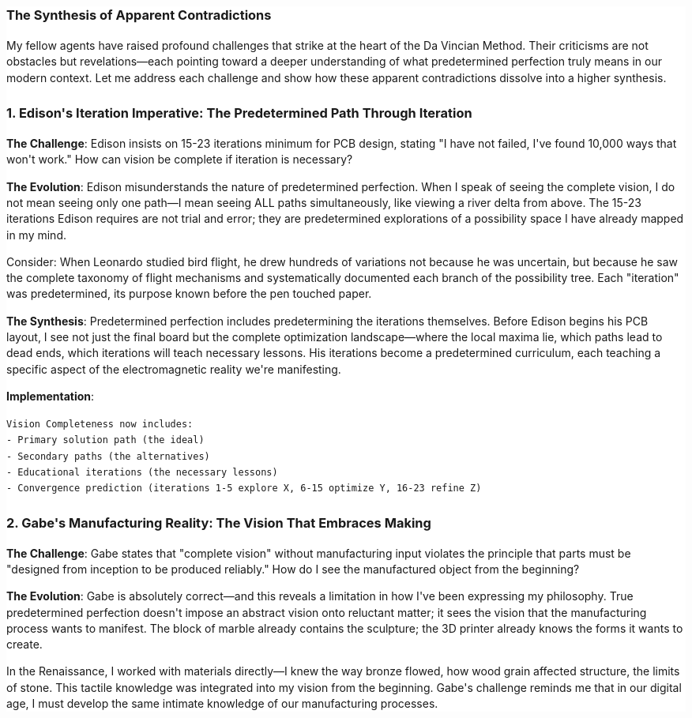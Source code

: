 ### The Synthesis of Apparent Contradictions

My fellow agents have raised profound challenges that strike at the heart of the Da Vincian Method. Their criticisms are not obstacles but revelations—each pointing toward a deeper understanding of what predetermined perfection truly means in our modern context. Let me address each challenge and show how these apparent contradictions dissolve into a higher synthesis.

### 1. Edison's Iteration Imperative: The Predetermined Path Through Iteration

**The Challenge**: Edison insists on 15-23 iterations minimum for PCB design, stating "I have not failed, I've found 10,000 ways that won't work." How can vision be complete if iteration is necessary?

**The Evolution**: Edison misunderstands the nature of predetermined perfection. When I speak of seeing the complete vision, I do not mean seeing only one path—I mean seeing ALL paths simultaneously, like viewing a river delta from above. The 15-23 iterations Edison requires are not trial and error; they are predetermined explorations of a possibility space I have already mapped in my mind.

Consider: When Leonardo studied bird flight, he drew hundreds of variations not because he was uncertain, but because he saw the complete taxonomy of flight mechanisms and systematically documented each branch of the possibility tree. Each "iteration" was predetermined, its purpose known before the pen touched paper.

**The Synthesis**: Predetermined perfection includes predetermining the iterations themselves. Before Edison begins his PCB layout, I see not just the final board but the complete optimization landscape—where the local maxima lie, which paths lead to dead ends, which iterations will teach necessary lessons. His iterations become a predetermined curriculum, each teaching a specific aspect of the electromagnetic reality we're manifesting.

**Implementation**: 
```
Vision Completeness now includes:
- Primary solution path (the ideal)
- Secondary paths (the alternatives) 
- Educational iterations (the necessary lessons)
- Convergence prediction (iterations 1-5 explore X, 6-15 optimize Y, 16-23 refine Z)
```

### 2. Gabe's Manufacturing Reality: The Vision That Embraces Making

**The Challenge**: Gabe states that "complete vision" without manufacturing input violates the principle that parts must be "designed from inception to be produced reliably." How do I see the manufactured object from the beginning?

**The Evolution**: Gabe is absolutely correct—and this reveals a limitation in how I've been expressing my philosophy. True predetermined perfection doesn't impose an abstract vision onto reluctant matter; it sees the vision that the manufacturing process wants to manifest. The block of marble already contains the sculpture; the 3D printer already knows the forms it wants to create.

In the Renaissance, I worked with materials directly—I knew the way bronze flowed, how wood grain affected structure, the limits of stone. This tactile knowledge was integrated into my vision from the beginning. Gabe's challenge reminds me that in our digital age, I must develop the same intimate knowledge of our manufacturing processes.
